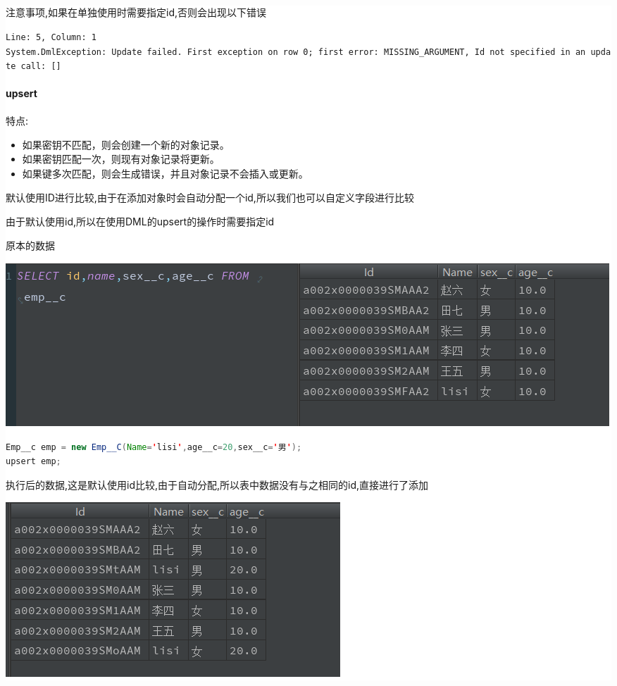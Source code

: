 注意事项,如果在单独使用时需要指定id,否则会出现以下错误

```
Line: 5, Column: 1
System.DmlException: Update failed. First exception on row 0; first error: MISSING_ARGUMENT, Id not specified in an update call: []
```

#### upsert

特点:

- 如果密钥不匹配，则会创建一个新的对象记录。
- 如果密钥匹配一次，则现有对象记录将更新。
- 如果键多次匹配，则会生成错误，并且对象记录不会插入或更新。

默认使用ID进行比较,由于在添加对象时会自动分配一个id,所以我们也可以自定义字段进行比较

由于默认使用id,所以在使用DML的upsert的操作时需要指定id

原本的数据

![image-20200430111012166](apex.assets/image-20200430111012166.png)

```java
Emp__c emp = new Emp__C(Name='lisi',age__c=20,sex__c='男');
upsert emp;
```

执行后的数据,这是默认使用id比较,由于自动分配,所以表中数据没有与之相同的id,直接进行了添加

![image-20200430112154555](apex.assets/image-20200430112154555.png)

